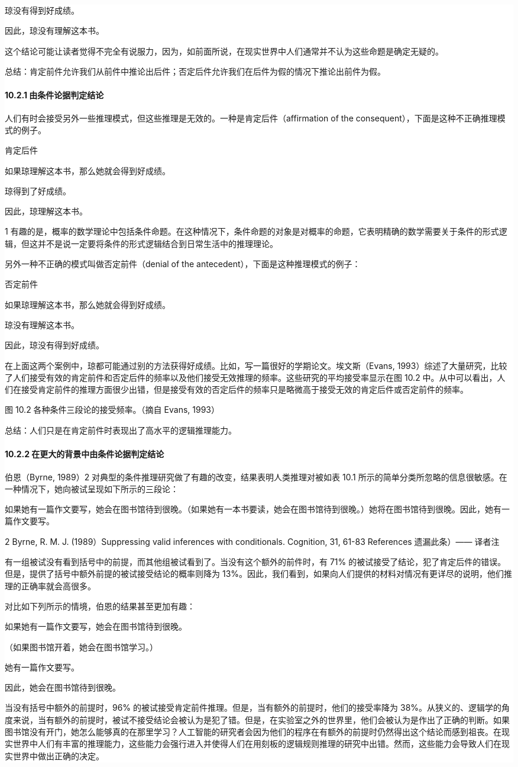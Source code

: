 琼没有得到好成绩。

因此，琼没有理解这本书。

这个结论可能让读者觉得不完全有说服力，因为，如前面所说，在现实世界中人们通常并不认为这些命题是确定无疑的。

总结：肯定前件允许我们从前件中推论出后件；否定后件允许我们在后件为假的情况下推论出前件为假。

#### 10.2.1 由条件论据判定结论

人们有时会接受另外一些推理模式，但这些推理是无效的。一种是肯定后件（affirmation of the consequent），下面是这种不正确推理模式的例子。

肯定后件

如果琼理解这本书，那么她就会得到好成绩。

琼得到了好成绩。

因此，琼理解这本书。

1 有趣的是，概率的数学理论中包括条件命题。在这种情况下，条件命题的对象是对概率的命题，它表明精确的数学需要关于条件的形式逻辑，但这并不是说一定要将条件的形式逻辑结合到日常生活中的推理理论。

另外一种不正确的模式叫做否定前件（denial of the antecedent），下面是这种推理模式的例子：

否定前件

如果琼理解这本书，那么她就会得到好成绩。

琼没有理解这本书。

因此，琼没有得到好成绩。

在上面这两个案例中，琼都可能通过别的方法获得好成绩。比如，写一篇很好的学期论文。埃文斯（Evans, 1993）综述了大量研究，比较了人们接受有效的肯定前件和否定后件的频率以及他们接受无效推理的频率。这些研究的平均接受率显示在图 10.2 中。从中可以看出，人们在接受肯定前件的推理方面很少出错，但是接受有效的否定后件的频率只是略微高于接受无效的肯定后件或否定前件的频率。

图 10.2 各种条件三段论的接受频率。（摘自 Evans, 1993）

总结：人们只是在肯定前件时表现出了高水平的逻辑推理能力。

#### 10.2.2 在更大的背景中由条件论据判定结论

伯恩（Byrne, 1989）2 对典型的条件推理研究做了有趣的改变，结果表明人类推理对被如表 10.1 所示的简单分类所忽略的信息很敏感。在一种情况下，她向被试呈现如下所示的三段论：

如果她有一篇作文要写，她会在图书馆待到很晚。（如果她有一本书要读，她会在图书馆待到很晚。）她将在图书馆待到很晚。因此，她有一篇作文要写。

2 Byrne, R. M. J. (1989）Suppressing valid inferences with conditionals. Cognition, 31, 61-83 References 遗漏此条）—— 译者注

有一组被试没有看到括号中的前提，而其他组被试看到了。当没有这个额外的前件时，有 71% 的被试接受了结论，犯了肯定后件的错误。但是，提供了括号中额外前提的被试接受结论的概率则降为 13%。因此，我们看到，如果向人们提供的材料对情况有更详尽的说明，他们推理的正确率就会高很多。

对比如下列所示的情境，伯恩的结果甚至更加有趣：

如果她有一篇作文要写，她会在图书馆待到很晚。

（如果图书馆开着，她会在图书馆学习。）

她有一篇作文要写。

因此，她会在图书馆待到很晚。

当没有括号中额外的前提时，96% 的被试接受肯定前件推理。但是，当有额外的前提时，他们的接受率降为 38%。从狭义的、逻辑学的角度来说，当有额外的前提时，被试不接受结论会被认为是犯了错。但是，在实验室之外的世界里，他们会被认为是作出了正确的判断。如果图书馆没有开门，她怎么能够真的在那里学习？人工智能的研究者会因为他们的程序在有额外的前提时仍然得出这个结论而感到祖丧。在现实世界中人们有丰富的推理能力，这些能力会强行进入并使得人们在用刻板的逻辑规则推理的研究中出错。然而，这些能力会导致人们在现实世界中做出正确的决定。
